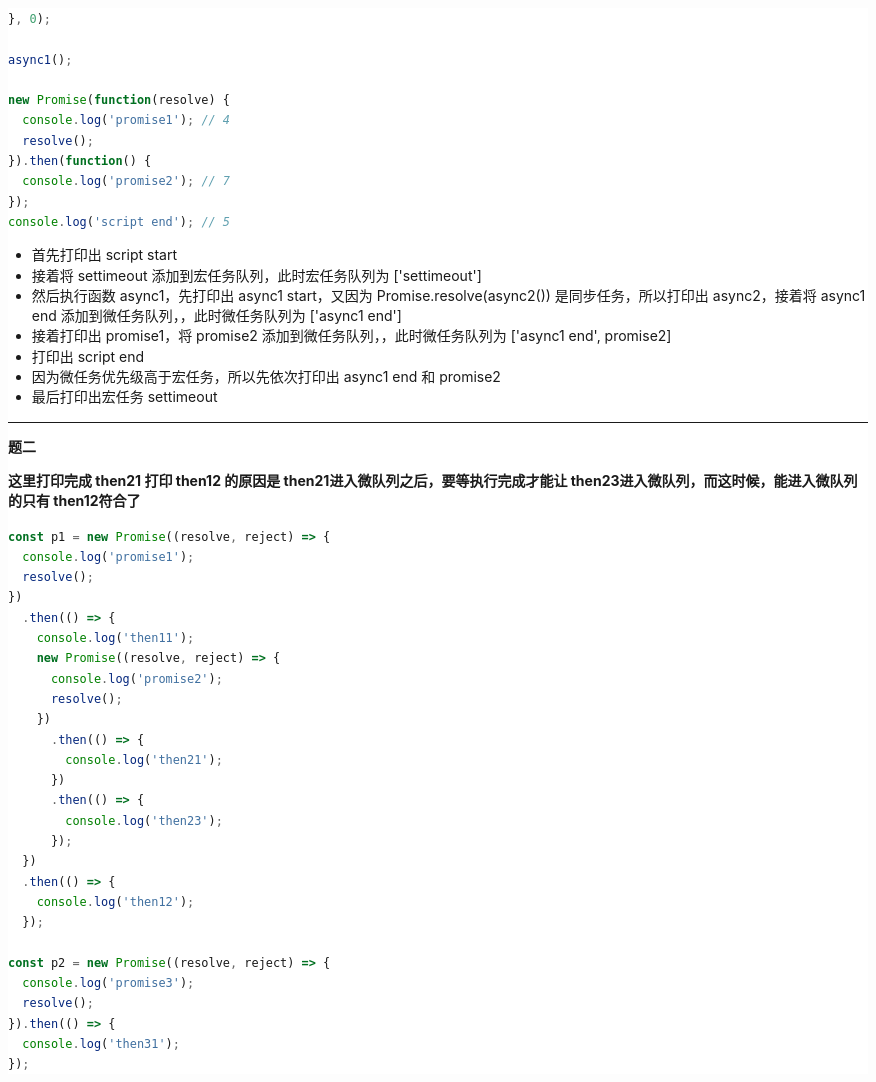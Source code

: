 ```js
}, 0);

async1();

new Promise(function(resolve) {
  console.log('promise1'); // 4
  resolve();
}).then(function() {
  console.log('promise2'); // 7
});
console.log('script end'); // 5

```

- 首先打印出 script start
- 接着将 settimeout 添加到宏任务队列，此时宏任务队列为 ['settimeout']
- 然后执行函数 async1，先打印出 async1 start，又因为 Promise.resolve(async2()) 是同步任务，所以打印出 async2，接着将 async1 end 添加到微任务队列，，此时微任务队列为 ['async1 end']
- 接着打印出 promise1，将 promise2 添加到微任务队列，，此时微任务队列为 ['async1 end', promise2]
- 打印出 script end
- 因为微任务优先级高于宏任务，所以先依次打印出 async1 end 和 promise2
- 最后打印出宏任务 settimeout

---

**题二**

**这里打印完成 then21 打印 then12 的原因是 then21进入微队列之后，要等执行完成才能让 then23进入微队列，而这时候，能进入微队列的只有 then12符合了**

```js
const p1 = new Promise((resolve, reject) => {
  console.log('promise1');
  resolve();
})
  .then(() => {
    console.log('then11');
    new Promise((resolve, reject) => {
      console.log('promise2');
      resolve();
    })
      .then(() => {
        console.log('then21');
      })
      .then(() => {
        console.log('then23');
      });
  })
  .then(() => {
    console.log('then12');
  });

const p2 = new Promise((resolve, reject) => {
  console.log('promise3');
  resolve();
}).then(() => {
  console.log('then31');
});
```
